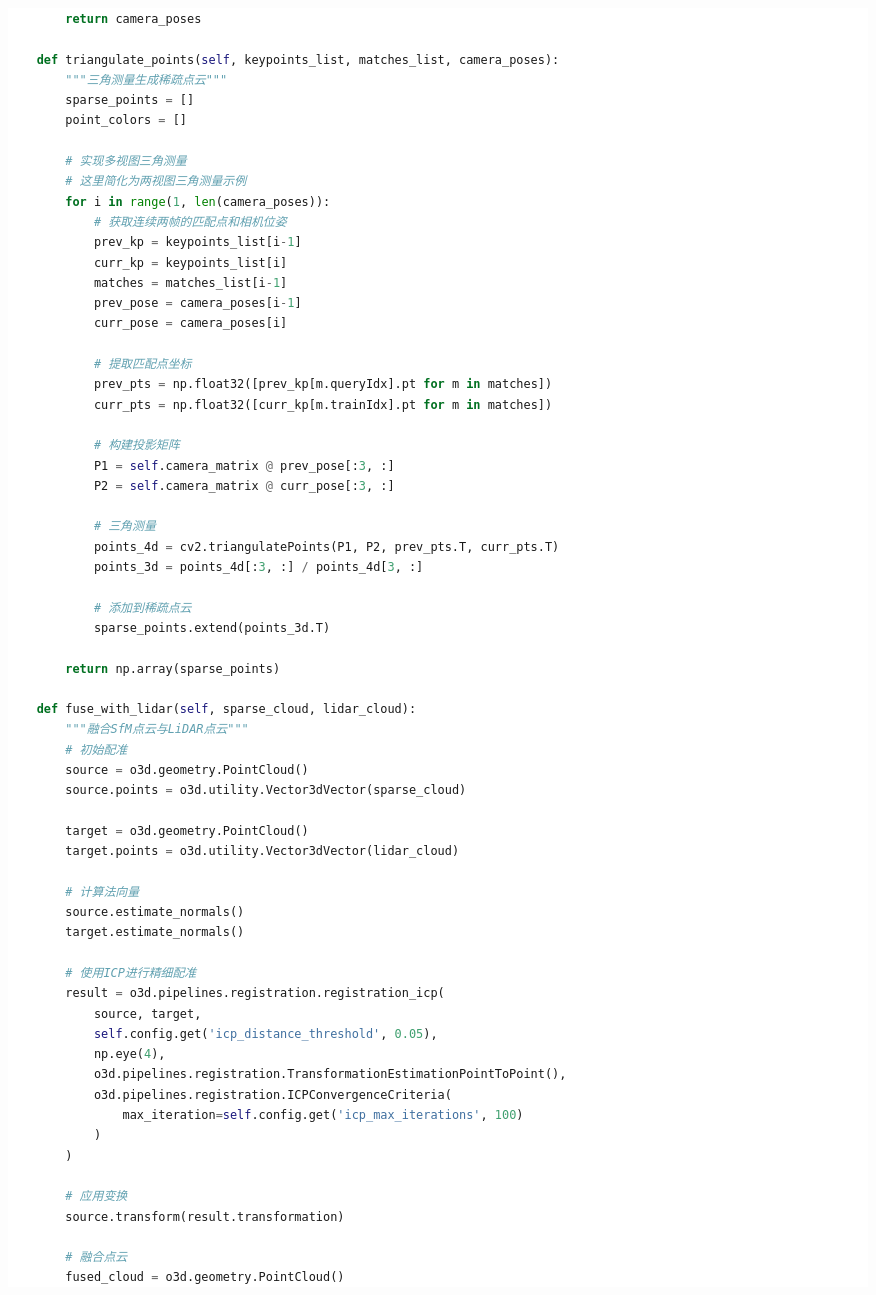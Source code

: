 ```python
        return camera_poses
    
    def triangulate_points(self, keypoints_list, matches_list, camera_poses):
        """三角测量生成稀疏点云"""
        sparse_points = []
        point_colors = []
        
        # 实现多视图三角测量
        # 这里简化为两视图三角测量示例
        for i in range(1, len(camera_poses)):
            # 获取连续两帧的匹配点和相机位姿
            prev_kp = keypoints_list[i-1]
            curr_kp = keypoints_list[i]
            matches = matches_list[i-1]
            prev_pose = camera_poses[i-1]
            curr_pose = camera_poses[i]
            
            # 提取匹配点坐标
            prev_pts = np.float32([prev_kp[m.queryIdx].pt for m in matches])
            curr_pts = np.float32([curr_kp[m.trainIdx].pt for m in matches])
            
            # 构建投影矩阵
            P1 = self.camera_matrix @ prev_pose[:3, :]
            P2 = self.camera_matrix @ curr_pose[:3, :]
            
            # 三角测量
            points_4d = cv2.triangulatePoints(P1, P2, prev_pts.T, curr_pts.T)
            points_3d = points_4d[:3, :] / points_4d[3, :]
            
            # 添加到稀疏点云
            sparse_points.extend(points_3d.T)
            
        return np.array(sparse_points)
    
    def fuse_with_lidar(self, sparse_cloud, lidar_cloud):
        """融合SfM点云与LiDAR点云"""
        # 初始配准
        source = o3d.geometry.PointCloud()
        source.points = o3d.utility.Vector3dVector(sparse_cloud)
        
        target = o3d.geometry.PointCloud()
        target.points = o3d.utility.Vector3dVector(lidar_cloud)
        
        # 计算法向量
        source.estimate_normals()
        target.estimate_normals()
        
        # 使用ICP进行精细配准
        result = o3d.pipelines.registration.registration_icp(
            source, target, 
            self.config.get('icp_distance_threshold', 0.05),
            np.eye(4),
            o3d.pipelines.registration.TransformationEstimationPointToPoint(),
            o3d.pipelines.registration.ICPConvergenceCriteria(
                max_iteration=self.config.get('icp_max_iterations', 100)
            )
        )
        
        # 应用变换
        source.transform(result.transformation)
        
        # 融合点云
        fused_cloud = o3d.geometry.PointCloud()
```